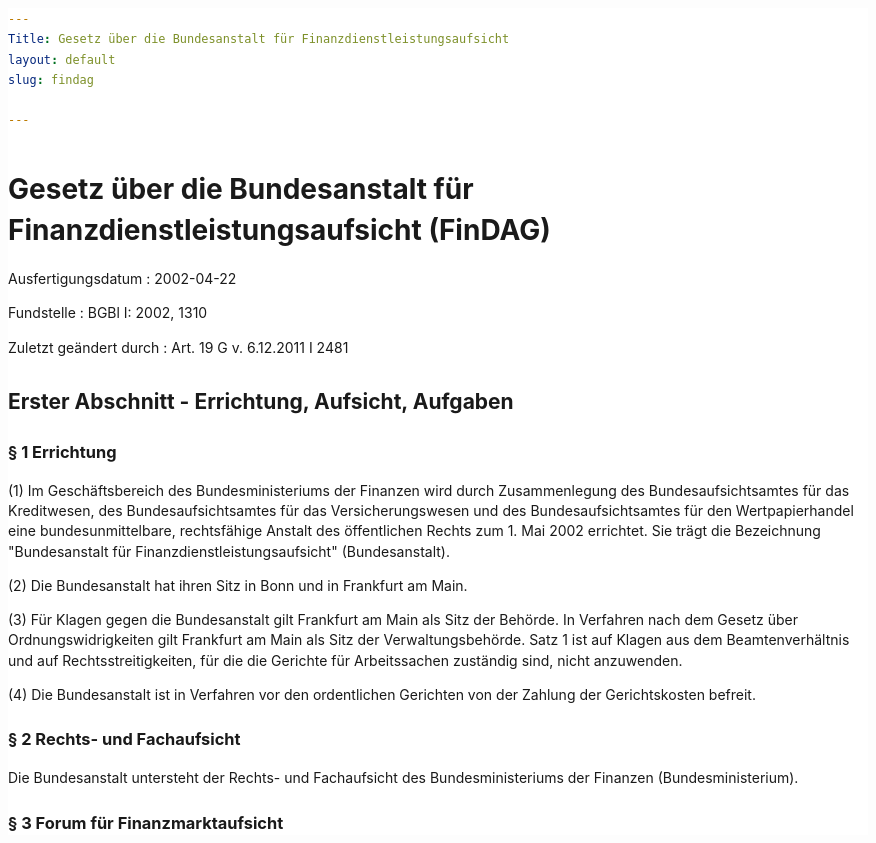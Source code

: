 ```yaml
---
Title: Gesetz über die Bundesanstalt für Finanzdienstleistungsaufsicht
layout: default
slug: findag

---
```


# Gesetz über die Bundesanstalt für Finanzdienstleistungsaufsicht (FinDAG)

Ausfertigungsdatum
:   2002-04-22

Fundstelle
:   BGBl I: 2002, 1310

Zuletzt geändert durch
:   Art. 19 G v. 6.12.2011 I 2481


## Erster Abschnitt - Errichtung, Aufsicht, Aufgaben



### § 1 Errichtung

(1) Im Geschäftsbereich des Bundesministeriums der Finanzen wird durch
Zusammenlegung des Bundesaufsichtsamtes für das Kreditwesen, des
Bundesaufsichtsamtes für das Versicherungswesen und des
Bundesaufsichtsamtes für den Wertpapierhandel eine bundesunmittelbare,
rechtsfähige Anstalt des öffentlichen Rechts zum 1. Mai 2002
errichtet. Sie trägt die Bezeichnung "Bundesanstalt für
Finanzdienstleistungsaufsicht" (Bundesanstalt).

(2) Die Bundesanstalt hat ihren Sitz in Bonn und in Frankfurt am Main.

(3) Für Klagen gegen die Bundesanstalt gilt Frankfurt am Main als Sitz
der Behörde. In Verfahren nach dem Gesetz über Ordnungswidrigkeiten
gilt Frankfurt am Main als Sitz der Verwaltungsbehörde. Satz 1 ist auf
Klagen aus dem Beamtenverhältnis und auf Rechtsstreitigkeiten, für die
die Gerichte für Arbeitssachen zuständig sind, nicht anzuwenden.

(4) Die Bundesanstalt ist in Verfahren vor den ordentlichen Gerichten
von der Zahlung der Gerichtskosten befreit.


### § 2 Rechts- und Fachaufsicht

Die Bundesanstalt untersteht der Rechts- und Fachaufsicht des
Bundesministeriums der Finanzen (Bundesministerium).


### § 3 Forum für Finanzmarktaufsicht
